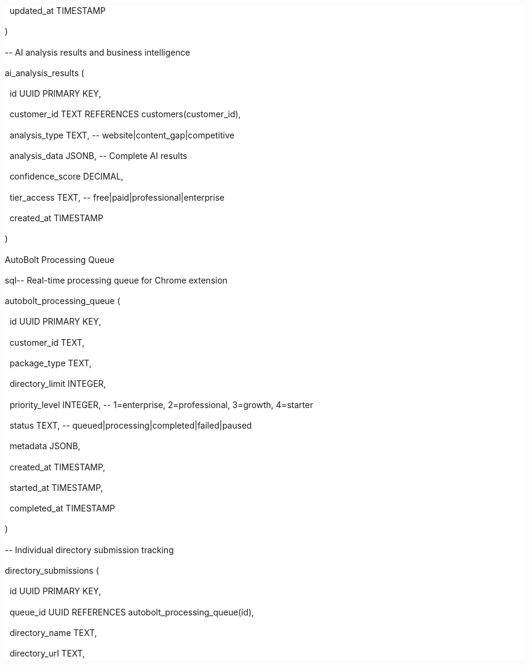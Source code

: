 &nbsp; updated\_at TIMESTAMP

)



-- AI analysis results and business intelligence

ai\_analysis\_results (

&nbsp; id UUID PRIMARY KEY,

&nbsp; customer\_id TEXT REFERENCES customers(customer\_id),

&nbsp; analysis\_type TEXT, -- website|content\_gap|competitive

&nbsp; analysis\_data JSONB, -- Complete AI results

&nbsp; confidence\_score DECIMAL,

&nbsp; tier\_access TEXT, -- free|paid|professional|enterprise

&nbsp; created\_at TIMESTAMP

)

AutoBolt Processing Queue

sql-- Real-time processing queue for Chrome extension

autobolt\_processing\_queue (

&nbsp; id UUID PRIMARY KEY,

&nbsp; customer\_id TEXT,

&nbsp; package\_type TEXT,

&nbsp; directory\_limit INTEGER,

&nbsp; priority\_level INTEGER, -- 1=enterprise, 2=professional, 3=growth, 4=starter

&nbsp; status TEXT, -- queued|processing|completed|failed|paused

&nbsp; metadata JSONB,

&nbsp; created\_at TIMESTAMP,

&nbsp; started\_at TIMESTAMP,

&nbsp; completed\_at TIMESTAMP

)



-- Individual directory submission tracking

directory\_submissions (

&nbsp; id UUID PRIMARY KEY,

&nbsp; queue\_id UUID REFERENCES autobolt\_processing\_queue(id),

&nbsp; directory\_name TEXT,

&nbsp; directory\_url TEXT,
